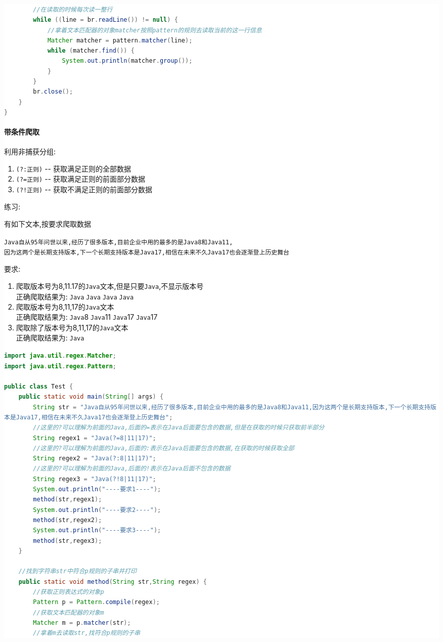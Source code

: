 ```java
        //在读取的时候每次读一整行
        while ((line = br.readLine()) != null) {
            //拿着文本匹配器的对象matcher按照pattern的规则去读取当前的这一行信息
            Matcher matcher = pattern.matcher(line);
            while (matcher.find()) {
                System.out.println(matcher.group());
            }
        }
        br.close();
    }
}
```

#### 带条件爬取

利用非捕获分组:    
1. `(?:正则)` -- 获取满足正则的全部数据
2. `(?=正则)` -- 获取满足正则的前面部分数据
3. `(?!正则)` -- 获取不满足正则的前面部分数据

练习:    

有如下文本,按要求爬取数据   

```   
Java自从95年问世以来,经历了很多版本,目前企业中用的最多的是Java8和Java11,          
因为这两个是长期支持版本,下一个长期支持版本是Java17,相信在未来不久Java17也会逐渐登上历史舞台    
```

要求:   
1. 爬取版本号为8,11.17的`Java`文本,但是只要`Java`,不显示版本号      
正确爬取结果为: `Java` `Java` `Java` `Java`     
2. 爬取版本号为8,11,17的`Java`文本              
正确爬取结果为: `Java`8 `Java`11 `Java`17 `Java`17      
3. 爬取除了版本号为8,11,17的`Java`文本    
正确爬取结果为: `Java`     

```java
import java.util.regex.Matcher;
import java.util.regex.Pattern;

public class Test {
    public static void main(String[] args) {
        String str = "Java自从95年问世以来,经历了很多版本,目前企业中用的最多的是Java8和Java11,因为这两个是长期支持版本,下一个长期支持版本是Java17,相信在未来不久Java17也会逐渐登上历史舞台";
        //这里的?可以理解为前面的Java,后面的=表示在Java后面要包含的数据,但是在获取的时候只获取前半部分
        String regex1 = "Java(?=8|11|17)";
        //这里的?可以理解为前面的Java,后面的:表示在Java后面要包含的数据,在获取的时候获取全部
        String regex2 = "Java(?:8|11|17)";
        //这里的?可以理解为前面的Java,后面的!表示在Java后面不包含的数据
        String regex3 = "Java(?!8|11|17)";
        System.out.println("----要求1----");
        method(str,regex1);
        System.out.println("----要求2----");
        method(str,regex2);
        System.out.println("----要求3----");
        method(str,regex3);
    }

    //找到字符串str中符合p规则的子串并打印
    public static void method(String str,String regex) {
        //获取正则表达式的对象p
        Pattern p = Pattern.compile(regex);
        //获取文本匹配器的对象m
        Matcher m = p.matcher(str);
        //拿着m去读取str,找符合p规则的子串
```